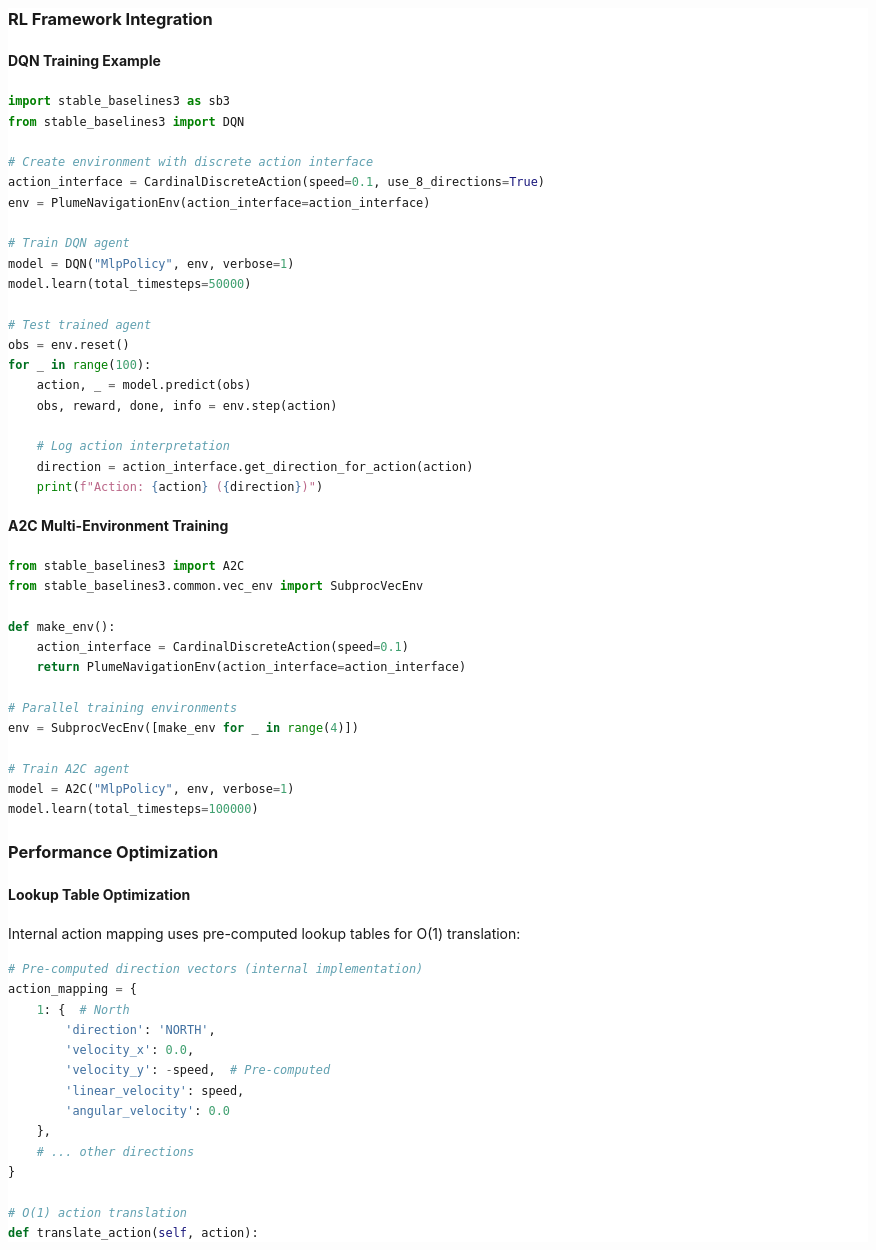 ### RL Framework Integration

#### DQN Training Example

```python
import stable_baselines3 as sb3
from stable_baselines3 import DQN

# Create environment with discrete action interface
action_interface = CardinalDiscreteAction(speed=0.1, use_8_directions=True)
env = PlumeNavigationEnv(action_interface=action_interface)

# Train DQN agent
model = DQN("MlpPolicy", env, verbose=1)
model.learn(total_timesteps=50000)

# Test trained agent
obs = env.reset()
for _ in range(100):
    action, _ = model.predict(obs)
    obs, reward, done, info = env.step(action)
    
    # Log action interpretation
    direction = action_interface.get_direction_for_action(action)
    print(f"Action: {action} ({direction})")
```

#### A2C Multi-Environment Training

```python
from stable_baselines3 import A2C
from stable_baselines3.common.vec_env import SubprocVecEnv

def make_env():
    action_interface = CardinalDiscreteAction(speed=0.1)
    return PlumeNavigationEnv(action_interface=action_interface)

# Parallel training environments
env = SubprocVecEnv([make_env for _ in range(4)])

# Train A2C agent
model = A2C("MlpPolicy", env, verbose=1)
model.learn(total_timesteps=100000)
```

### Performance Optimization

#### Lookup Table Optimization

Internal action mapping uses pre-computed lookup tables for O(1) translation:

```python
# Pre-computed direction vectors (internal implementation)
action_mapping = {
    1: {  # North
        'direction': 'NORTH',
        'velocity_x': 0.0,
        'velocity_y': -speed,  # Pre-computed
        'linear_velocity': speed,
        'angular_velocity': 0.0
    },
    # ... other directions
}

# O(1) action translation
def translate_action(self, action):
```